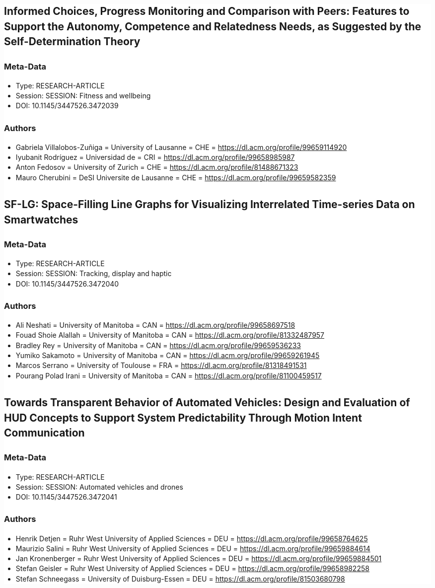 ## Informed Choices, Progress Monitoring and Comparison with Peers: Features to Support the Autonomy, Competence and Relatedness Needs, as Suggested by the Self-Determination Theory
### Meta-Data
* Type: RESEARCH-ARTICLE
* Session: SESSION: Fitness and wellbeing
* DOI: 10.1145/3447526.3472039
### Authors
* Gabriela Villalobos-Zuñiga = University of Lausanne = CHE = https://dl.acm.org/profile/99659114920
* Iyubanit Rodríguez = Universidad de = CRI = https://dl.acm.org/profile/99658985987
* Anton Fedosov = University of Zurich = CHE = https://dl.acm.org/profile/81488671323
* Mauro Cherubini = DeSI Universite de Lausanne = CHE = https://dl.acm.org/profile/99659582359

## SF-LG: Space-Filling Line Graphs for Visualizing Interrelated Time-series Data on Smartwatches
### Meta-Data
* Type: RESEARCH-ARTICLE
* Session: SESSION: Tracking, display and haptic
* DOI: 10.1145/3447526.3472040
### Authors
* Ali Neshati = University of Manitoba = CAN = https://dl.acm.org/profile/99658697518
* Fouad Shoie Alallah = University of Manitoba = CAN = https://dl.acm.org/profile/81332487957
* Bradley Rey = University of Manitoba = CAN = https://dl.acm.org/profile/99659536233
* Yumiko Sakamoto = University of Manitoba = CAN = https://dl.acm.org/profile/99659261945
* Marcos Serrano = University of Toulouse = FRA = https://dl.acm.org/profile/81318491531
* Pourang Polad Irani = University of Manitoba = CAN = https://dl.acm.org/profile/81100459517

## Towards Transparent Behavior of Automated Vehicles: Design and Evaluation of HUD Concepts to Support System Predictability Through Motion Intent Communication
### Meta-Data
* Type: RESEARCH-ARTICLE
* Session: SESSION: Automated vehicles and drones
* DOI: 10.1145/3447526.3472041
### Authors
* Henrik Detjen = Ruhr West University of Applied Sciences = DEU = https://dl.acm.org/profile/99658764625
* Maurizio Salini = Ruhr West University of Applied Sciences = DEU = https://dl.acm.org/profile/99659884614
* Jan Kronenberger = Ruhr West University of Applied Sciences = DEU = https://dl.acm.org/profile/99659884501
* Stefan Geisler = Ruhr West University of Applied Sciences = DEU = https://dl.acm.org/profile/99658982258
* Stefan Schneegass = University of Duisburg-Essen = DEU = https://dl.acm.org/profile/81503680798
